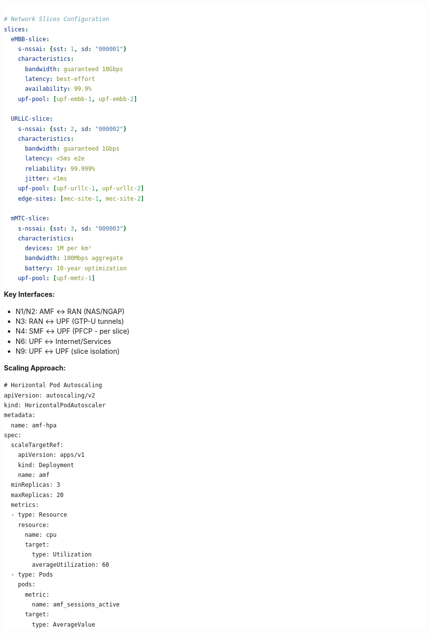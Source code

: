 ```yaml

# Network Slices Configuration
slices:
  eMBB-slice:
    s-nssai: {sst: 1, sd: "000001"}
    characteristics:
      bandwidth: guaranteed 10Gbps
      latency: best-effort
      availability: 99.9%
    upf-pool: [upf-embb-1, upf-embb-2]
    
  URLLC-slice:
    s-nssai: {sst: 2, sd: "000002"}  
    characteristics:
      bandwidth: guaranteed 1Gbps
      latency: <5ms e2e
      reliability: 99.999%
      jitter: <1ms
    upf-pool: [upf-urllc-1, upf-urllc-2]
    edge-sites: [mec-site-1, mec-site-2]
    
  mMTC-slice:
    s-nssai: {sst: 3, sd: "000003"}
    characteristics:
      devices: 1M per km²
      bandwidth: 100Mbps aggregate
      battery: 10-year optimization
    upf-pool: [upf-mmtc-1]
```

**Key Interfaces:**
- N1/N2: AMF ↔ RAN (NAS/NGAP)
- N3: RAN ↔ UPF (GTP-U tunnels)
- N4: SMF ↔ UPF (PFCP - per slice)
- N6: UPF ↔ Internet/Services
- N9: UPF ↔ UPF (slice isolation)

**Scaling Approach:**
```kubernetes
# Horizontal Pod Autoscaling
apiVersion: autoscaling/v2
kind: HorizontalPodAutoscaler
metadata:
  name: amf-hpa
spec:
  scaleTargetRef:
    apiVersion: apps/v1
    kind: Deployment
    name: amf
  minReplicas: 3
  maxReplicas: 20
  metrics:
  - type: Resource
    resource:
      name: cpu
      target:
        type: Utilization
        averageUtilization: 60
  - type: Pods
    pods:
      metric:
        name: amf_sessions_active
      target:
        type: AverageValue
```
